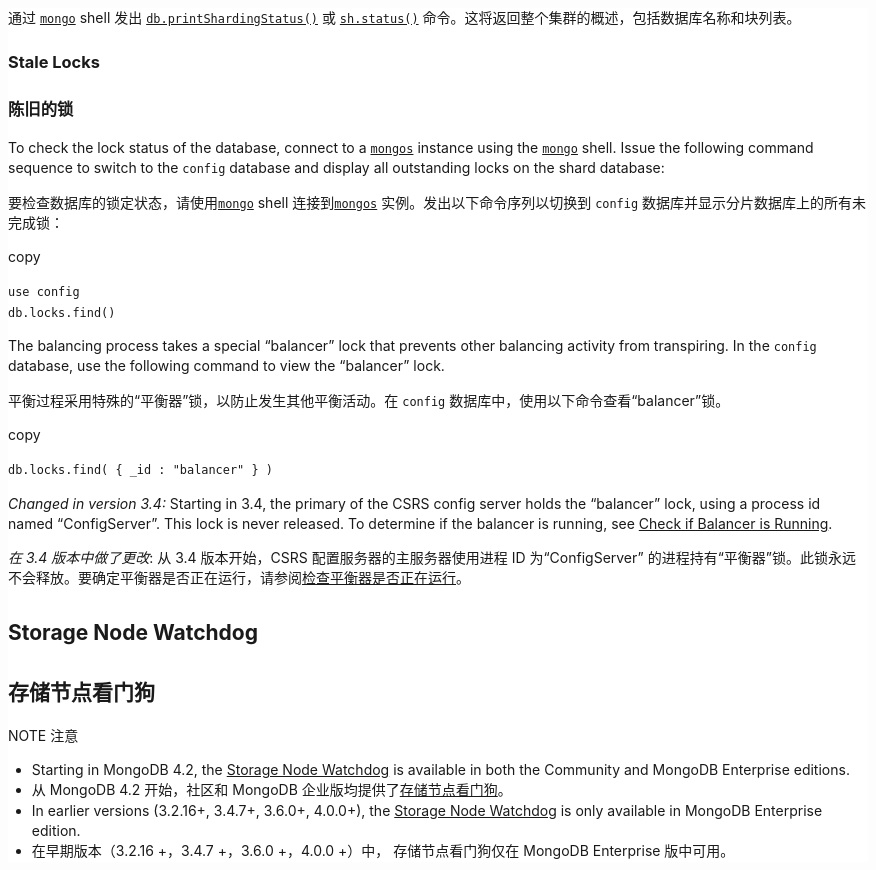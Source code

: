 通过 [`mongo`](https://docs.mongodb.com/manual/reference/program/mongo/#bin.mongo) shell 发出 [`db.printShardingStatus()`](https://docs.mongodb.com/manual/reference/method/db.printShardingStatus/#db.printShardingStatus) 或 [`sh.status()`](https://docs.mongodb.com/manual/reference/method/sh.status/#sh.status) 命令。这将返回整个集群的概述，包括数据库名称和块列表。

### Stale Locks

### 陈旧的锁

To check the lock status of the database, connect to a [`mongos`](https://docs.mongodb.com/manual/reference/program/mongos/#bin.mongos) instance using the [`mongo`](https://docs.mongodb.com/manual/reference/program/mongo/#bin.mongo) shell. Issue the following command sequence to switch to the `config` database and display all outstanding locks on the shard database:

要检查数据库的锁定状态，请使用[`mongo`](https://docs.mongodb.com/manual/reference/program/mongo/#bin.mongo) shell 连接到[`mongos`](https://docs.mongodb.com/manual/reference/program/mongos/#bin.mongos) 实例。发出以下命令序列以切换到 `config` 数据库并显示分片数据库上的所有未完成锁：

copy

```
use config
db.locks.find()
```

The balancing process takes a special “balancer” lock that prevents other balancing activity from transpiring. In the `config` database, use the following command to view the “balancer” lock.

平衡过程采用特殊的“平衡器”锁，以防止发生其他平衡活动。在 `config` 数据库中，使用以下命令查看“balancer”锁。

copy

```
db.locks.find( { _id : "balancer" } )
```

_Changed in version 3.4:_ Starting in 3.4, the primary of the CSRS config server holds the “balancer” lock, using a process id named “ConfigServer”. This lock is never released. To determine if the balancer is running, see [Check if Balancer is Running](https://docs.mongodb.com/manual/tutorial/manage-sharded-cluster-balancer/#sharding-balancing-is-running).

_在 3.4 版本中做了更改_: 从 3.4 版本开始，CSRS 配置服务器的主服务器使用进程 ID 为“ConfigServer” 的进程持有“平衡器”锁。此锁永远不会释放。要确定平衡器是否正在运行，请参阅[检查平衡器是否正在运行](https://docs.mongodb.com/manual/tutorial/manage-sharded-cluster-balancer/#sharding-balancing-is-running)。

## Storage Node Watchdog

## 存储节点看门狗

NOTE
注意

- Starting in MongoDB 4.2, the [Storage Node Watchdog](https://docs.mongodb.com/manual/administration/monitoring/index.html#storage-node-watchdog) is available in both the Community and MongoDB Enterprise editions.
- 从 MongoDB 4.2 开始，社区和 MongoDB 企业版均提供了[存储节点看门狗](https://docs.mongodb.com/manual/administration/monitoring/index.html#storage-node-watchdog)。
- In earlier versions (3.2.16+, 3.4.7+, 3.6.0+, 4.0.0+), the [Storage Node Watchdog](https://docs.mongodb.com/manual/administration/monitoring/index.html#storage-node-watchdog) is only available in MongoDB Enterprise edition.
- 在早期版本（3.2.16 +，3.4.7 +，3.6.0 +，4.0.0 +）中， 存储节点看门狗仅在 MongoDB Enterprise 版中可用。

